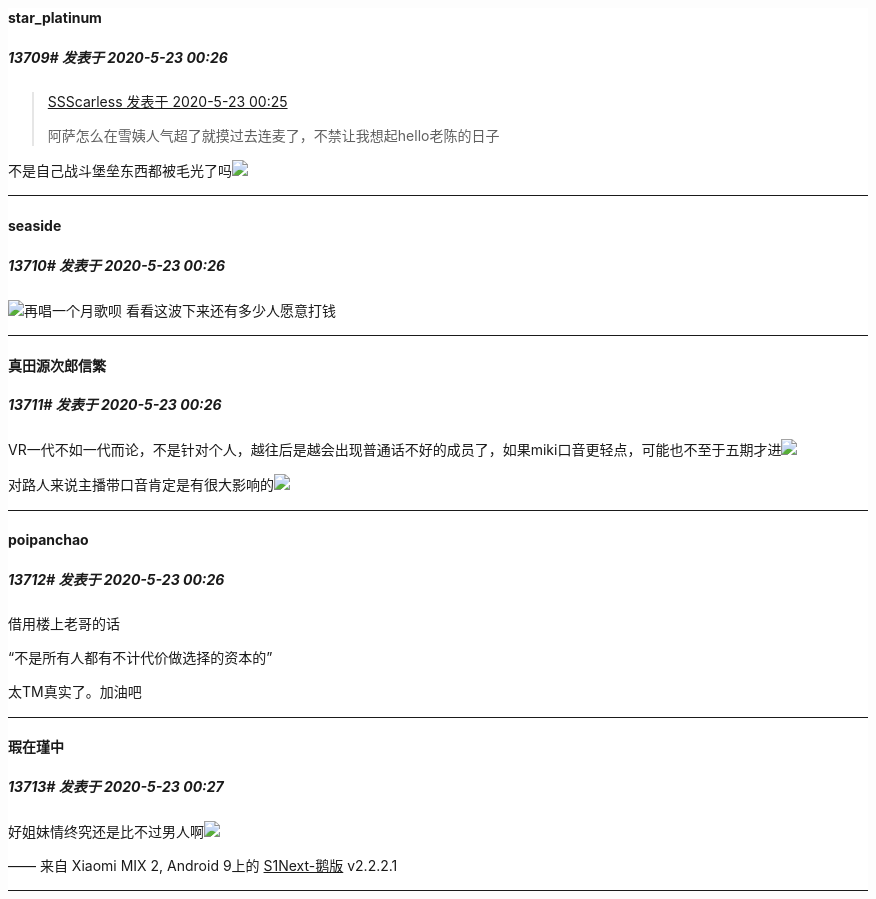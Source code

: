####  star_platinum  
##### 13709#       发表于 2020-5-23 00:26


<blockquote><a href="httphttps://bbs.saraba1st.com/2b/forum.php?mod=redirect&amp;goto=findpost&amp;pid=47523815&amp;ptid=1934528" target="_blank">SSScarless 发表于 2020-5-23 00:25</a>

阿萨怎么在雪姨人气超了就摸过去连麦了，不禁让我想起hello老陈的日子</blockquote>
不是自己战斗堡垒东西都被毛光了吗<img src="https://static.saraba1st.com/image/smiley/face2017/007.png" referrerpolicy="no-referrer">


-----

####  seaside  
##### 13710#       发表于 2020-5-23 00:26


<img src="https://static.saraba1st.com/image/smiley/face2017/057.png" referrerpolicy="no-referrer">再唱一个月歌呗 看看这波下来还有多少人愿意打钱


-----

####  真田源次郎信繁  
##### 13711#       发表于 2020-5-23 00:26


VR一代不如一代而论，不是针对个人，越往后是越会出现普通话不好的成员了，如果miki口音更轻点，可能也不至于五期才进<img src="https://static.saraba1st.com/image/smiley/face2017/037.png" referrerpolicy="no-referrer">

对路人来说主播带口音肯定是有很大影响的<img src="https://static.saraba1st.com/image/smiley/face2017/009.gif" referrerpolicy="no-referrer">


-----

####  poipanchao  
##### 13712#       发表于 2020-5-23 00:26


借用楼上老哥的话

“不是所有人都有不计代价做选择的资本的”

太TM真实了。加油吧


-----

####  瑕在瑾中  
##### 13713#       发表于 2020-5-23 00:27


好姐妹情终究还是比不过男人啊<img src="https://static.saraba1st.com/image/smiley/face2017/076.png" referrerpolicy="no-referrer">

—— 来自 Xiaomi MIX 2, Android 9上的 [S1Next-鹅版](https://github.com/ykrank/S1-Next/releases) v2.2.2.1


-----
